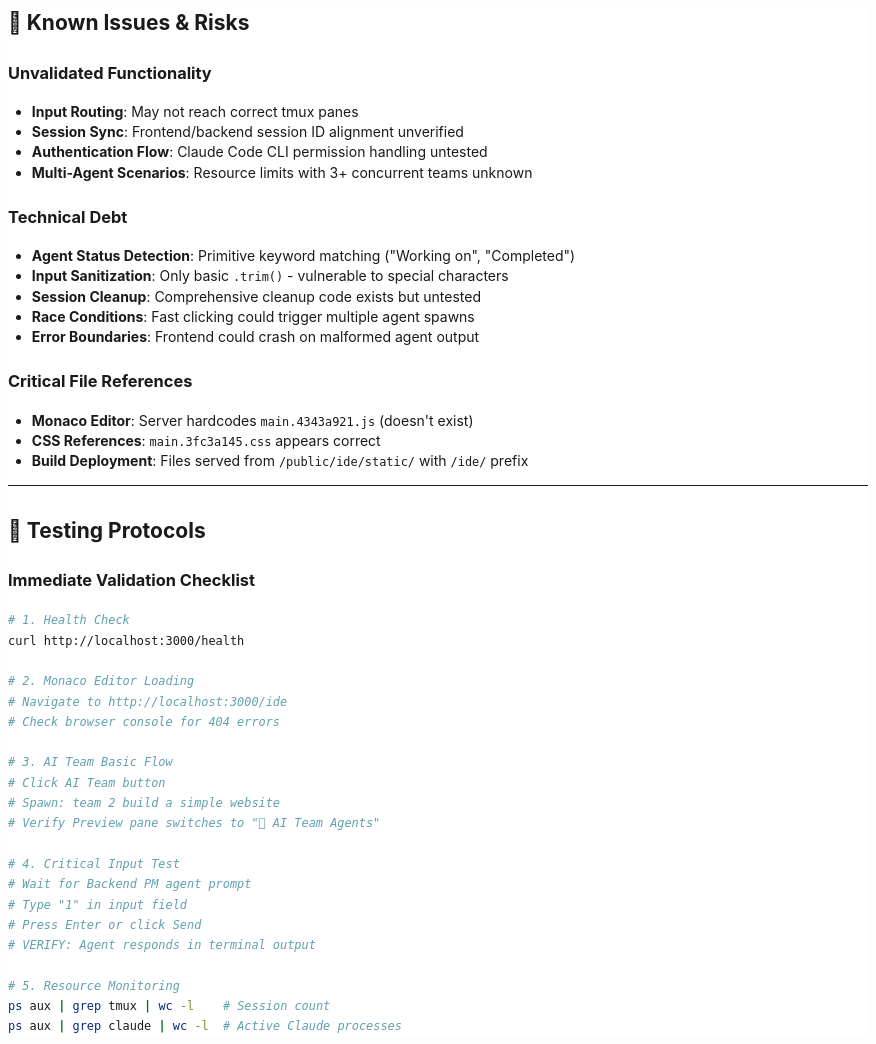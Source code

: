 
## 🚨 Known Issues & Risks

### Unvalidated Functionality
- **Input Routing**: May not reach correct tmux panes
- **Session Sync**: Frontend/backend session ID alignment unverified
- **Authentication Flow**: Claude Code CLI permission handling untested
- **Multi-Agent Scenarios**: Resource limits with 3+ concurrent teams unknown

### Technical Debt
- **Agent Status Detection**: Primitive keyword matching ("Working on", "Completed")
- **Input Sanitization**: Only basic `.trim()` - vulnerable to special characters
- **Session Cleanup**: Comprehensive cleanup code exists but untested
- **Race Conditions**: Fast clicking could trigger multiple agent spawns
- **Error Boundaries**: Frontend could crash on malformed agent output

### Critical File References
- **Monaco Editor**: Server hardcodes `main.4343a921.js` (doesn't exist)
- **CSS References**: `main.3fc3a145.css` appears correct
- **Build Deployment**: Files served from `/public/ide/static/` with `/ide/` prefix

---

## 🧪 Testing Protocols

### Immediate Validation Checklist
```bash
# 1. Health Check
curl http://localhost:3000/health

# 2. Monaco Editor Loading
# Navigate to http://localhost:3000/ide
# Check browser console for 404 errors

# 3. AI Team Basic Flow
# Click AI Team button
# Spawn: team 2 build a simple website
# Verify Preview pane switches to "🚀 AI Team Agents"

# 4. Critical Input Test
# Wait for Backend PM agent prompt
# Type "1" in input field
# Press Enter or click Send
# VERIFY: Agent responds in terminal output

# 5. Resource Monitoring
ps aux | grep tmux | wc -l    # Session count
ps aux | grep claude | wc -l  # Active Claude processes
```
